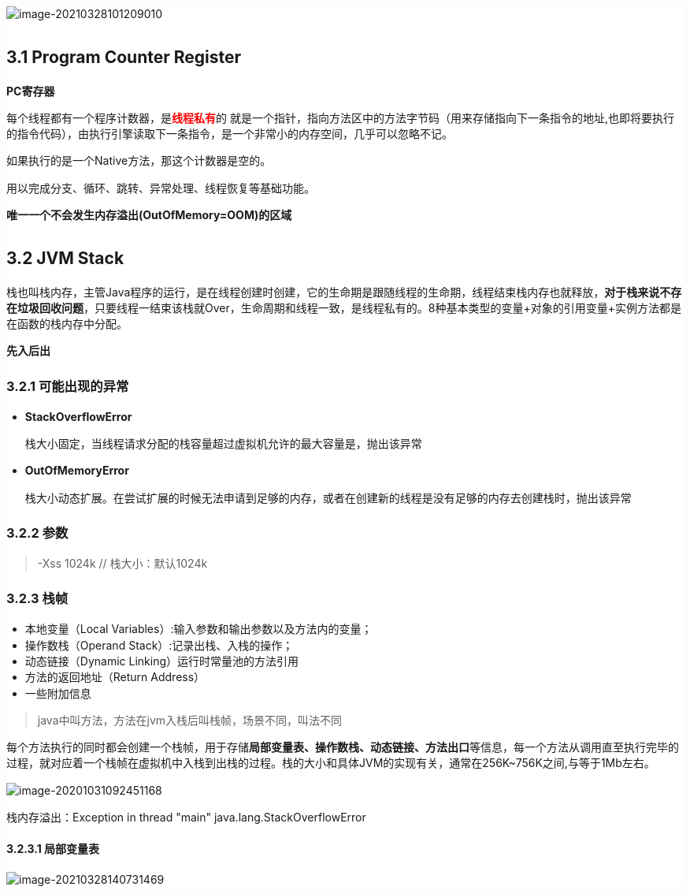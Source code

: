 ![image-20210328101209010](E:\workspace\github\book-mark\images\jvm14.png)

## 3.1 Program Counter Register

**PC寄存器**

每个线程都有一个程序计数器，是<strong style="color:red">线程私有</strong>的
就是一个指针，指向方法区中的方法字节码（用来存储指向下一条指令的地址,也即将要执行的指令代码），由执行引擎读取下一条指令，是一个非常小的内存空间，几乎可以忽略不记。

如果执行的是一个Native方法，那这个计数器是空的。

用以完成分支、循环、跳转、异常处理、线程恢复等基础功能。

**唯一一个不会发生内存溢出(OutOfMemory=OOM)的区域**

## 3.2 JVM Stack

栈也叫栈内存，主管Java程序的运行，是在线程创建时创建，它的生命期是跟随线程的生命期，线程结束栈内存也就释放，**对于栈来说不存在垃圾回收问题**，只要线程一结束该栈就Over，生命周期和线程一致，是线程私有的。8种基本类型的变量+对象的引用变量+实例方法都是在函数的栈内存中分配。

**先入后出**

### 3.2.1 可能出现的异常

- **StackOverflowError**

  栈大小固定，当线程请求分配的栈容量超过虚拟机允许的最大容量是，抛出该异常

- **OutOfMemoryError**

  栈大小动态扩展。在尝试扩展的时候无法申请到足够的内存，或者在创建新的线程是没有足够的内存去创建栈时，抛出该异常

### 3.2.2 参数

> -Xss 1024k  // 栈大小：默认1024k

### 3.2.3 栈帧

- 本地变量（Local Variables）:输入参数和输出参数以及方法内的变量；
- 操作数栈（Operand Stack）:记录出栈、入栈的操作；
- 动态链接（Dynamic Linking）运行时常量池的方法引用
- 方法的返回地址（Return Address）
- 一些附加信息

>java中叫方法，方法在jvm入栈后叫栈帧，场景不同，叫法不同

每个方法执行的同时都会创建一个栈帧，用于存储**局部变量表、操作数栈、动态链接、方法出口**等信息，每一个方法从调用直至执行完毕的过程，就对应着一个栈帧在虚拟机中入栈到出栈的过程。栈的大小和具体JVM的实现有关，通常在256K~756K之间,与等于1Mb左右。

![image-20201031092451168](E:\workspace\github\book-mark\images\jvm03.png)

栈内存溢出：Exception in thread "main" java.lang.StackOverflowError

#### 3.2.3.1 局部变量表

![image-20210328140731469](E:\workspace\github\book-mark\images\jvm15.png)
